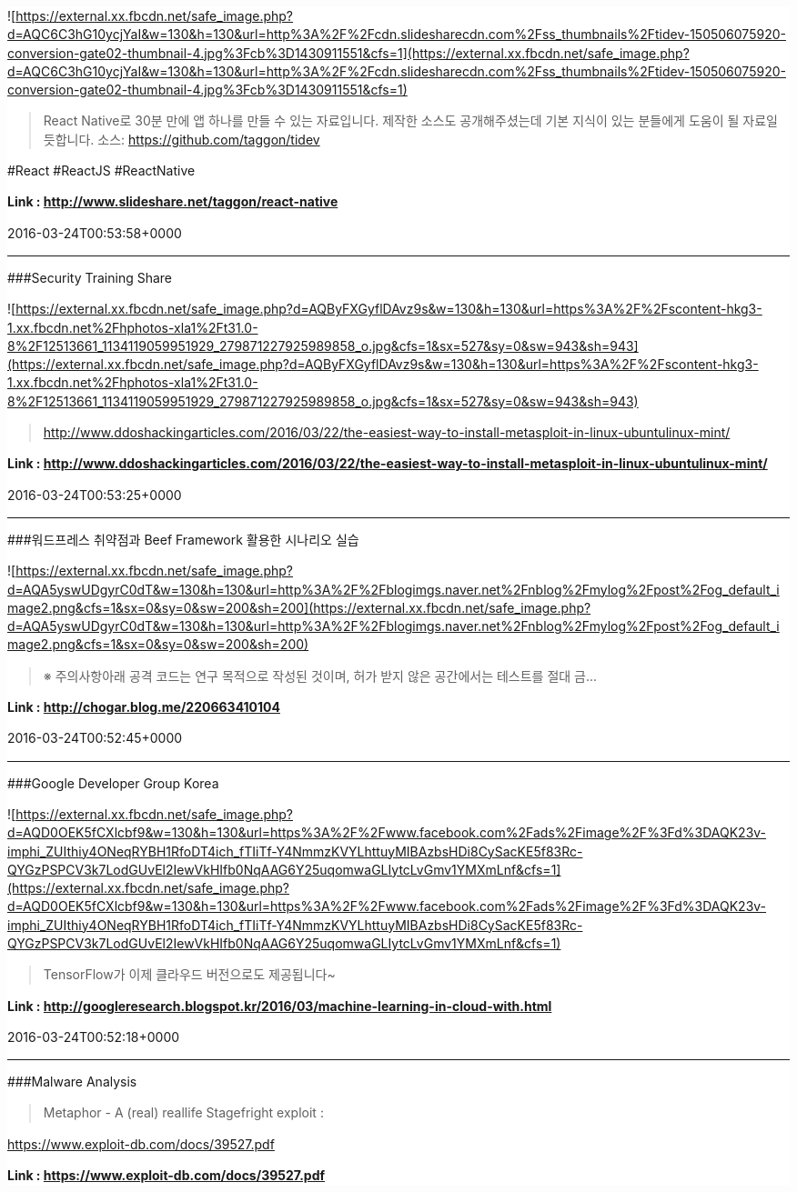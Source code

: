 ![https://external.xx.fbcdn.net/safe_image.php?d=AQC6C3hG10ycjYaI&w=130&h=130&url=http%3A%2F%2Fcdn.slidesharecdn.com%2Fss_thumbnails%2Ftidev-150506075920-conversion-gate02-thumbnail-4.jpg%3Fcb%3D1430911551&cfs=1](https://external.xx.fbcdn.net/safe_image.php?d=AQC6C3hG10ycjYaI&w=130&h=130&url=http%3A%2F%2Fcdn.slidesharecdn.com%2Fss_thumbnails%2Ftidev-150506075920-conversion-gate02-thumbnail-4.jpg%3Fcb%3D1430911551&cfs=1)

>React Native로 30분 만에 앱 하나를 만들 수 있는 자료입니다.
제작한 소스도 공개해주셨는데 기본 지식이 있는 분들에게 도움이 될 자료일 듯합니다.
소스: https://github.com/taggon/tidev

#React #ReactJS #ReactNative

**Link : <http://www.slideshare.net/taggon/react-native>**

2016-03-24T00:53:58+0000

---

###Security Training Share

![https://external.xx.fbcdn.net/safe_image.php?d=AQByFXGyflDAvz9s&w=130&h=130&url=https%3A%2F%2Fscontent-hkg3-1.xx.fbcdn.net%2Fhphotos-xla1%2Ft31.0-8%2F12513661_1134119059951929_279871227925989858_o.jpg&cfs=1&sx=527&sy=0&sw=943&sh=943](https://external.xx.fbcdn.net/safe_image.php?d=AQByFXGyflDAvz9s&w=130&h=130&url=https%3A%2F%2Fscontent-hkg3-1.xx.fbcdn.net%2Fhphotos-xla1%2Ft31.0-8%2F12513661_1134119059951929_279871227925989858_o.jpg&cfs=1&sx=527&sy=0&sw=943&sh=943)

>http://www.ddoshackingarticles.com/2016/03/22/the-easiest-way-to-install-metasploit-in-linux-ubuntulinux-mint/

**Link : <http://www.ddoshackingarticles.com/2016/03/22/the-easiest-way-to-install-metasploit-in-linux-ubuntulinux-mint/>**

2016-03-24T00:53:25+0000

---

###워드프레스 취약점과 Beef Framework 활용한 시나리오 실습

![https://external.xx.fbcdn.net/safe_image.php?d=AQA5yswUDgyrC0dT&w=130&h=130&url=http%3A%2F%2Fblogimgs.naver.net%2Fnblog%2Fmylog%2Fpost%2Fog_default_image2.png&cfs=1&sx=0&sy=0&sw=200&sh=200](https://external.xx.fbcdn.net/safe_image.php?d=AQA5yswUDgyrC0dT&w=130&h=130&url=http%3A%2F%2Fblogimgs.naver.net%2Fnblog%2Fmylog%2Fpost%2Fog_default_image2.png&cfs=1&sx=0&sy=0&sw=200&sh=200)

>※ 주의사항아래 공격 코드는 연구 목적으로 작성된 것이며, 허가 받지 않은 공간에서는 테스트를 절대 금...

**Link : <http://chogar.blog.me/220663410104>**

2016-03-24T00:52:45+0000

---

###Google Developer Group Korea

![https://external.xx.fbcdn.net/safe_image.php?d=AQD0OEK5fCXlcbf9&w=130&h=130&url=https%3A%2F%2Fwww.facebook.com%2Fads%2Fimage%2F%3Fd%3DAQK23v-imphi_ZUIthiy4ONeqRYBH1RfoDT4ich_fTIiTf-Y4NmmzKVYLhttuyMIBAzbsHDi8CySacKE5f83Rc-QYGzPSPCV3k7LodGUvEl2IewVkHIfb0NqAAG6Y25uqomwaGLIytcLvGmv1YMXmLnf&cfs=1](https://external.xx.fbcdn.net/safe_image.php?d=AQD0OEK5fCXlcbf9&w=130&h=130&url=https%3A%2F%2Fwww.facebook.com%2Fads%2Fimage%2F%3Fd%3DAQK23v-imphi_ZUIthiy4ONeqRYBH1RfoDT4ich_fTIiTf-Y4NmmzKVYLhttuyMIBAzbsHDi8CySacKE5f83Rc-QYGzPSPCV3k7LodGUvEl2IewVkHIfb0NqAAG6Y25uqomwaGLIytcLvGmv1YMXmLnf&cfs=1)

>TensorFlow가 이제 클라우드 버전으로도 제공됩니다~

**Link : <http://googleresearch.blogspot.kr/2016/03/machine-learning-in-cloud-with.html>**

2016-03-24T00:52:18+0000

---

###Malware Analysis

>Metaphor - A (real) real­life Stagefright exploit :

https://www.exploit-db.com/docs/39527.pdf

**Link : <https://www.exploit-db.com/docs/39527.pdf>**

